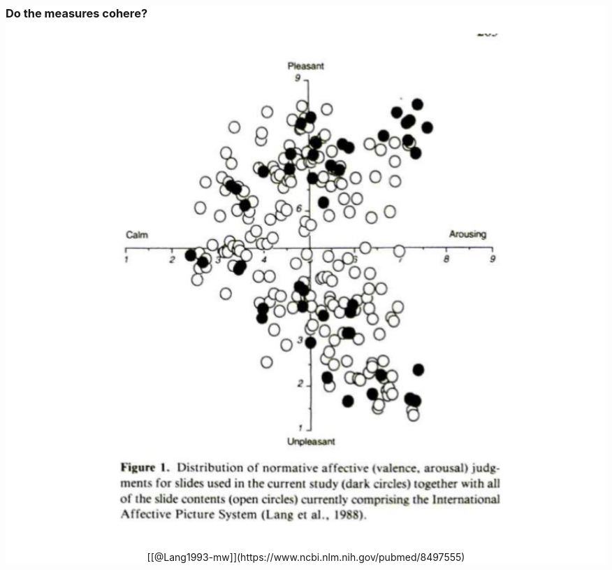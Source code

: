 ### Do the measures cohere?

<div class="figure" style="text-align: center">
<img src="img/lang-93-fig01.jpg" alt="[[@Lang1993-mw]](https://www.ncbi.nlm.nih.gov/pubmed/8497555)" width="600px" />
<p class="caption">[[@Lang1993-mw]](https://www.ncbi.nlm.nih.gov/pubmed/8497555)</p>
</div>

<div class="figure" style="text-align: center">